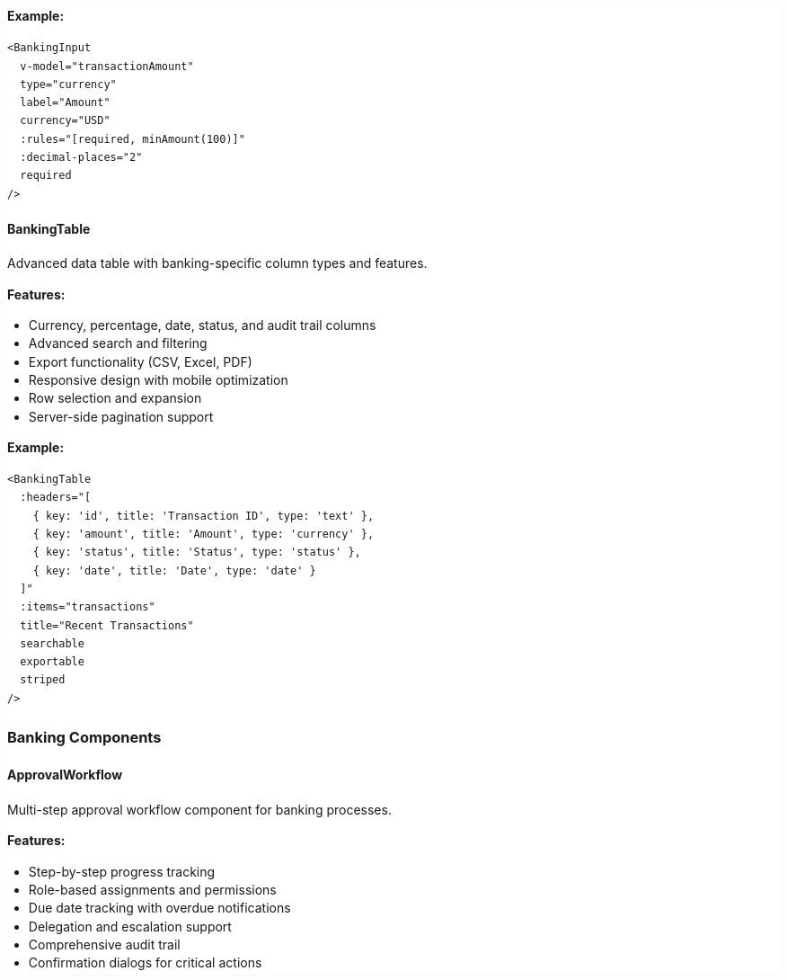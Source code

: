 **Example:**
```vue
<BankingInput
  v-model="transactionAmount"
  type="currency"
  label="Amount"
  currency="USD"
  :rules="[required, minAmount(100)]"
  :decimal-places="2"
  required
/>
```

#### BankingTable

Advanced data table with banking-specific column types and features.

**Features:**
- Currency, percentage, date, status, and audit trail columns
- Advanced search and filtering
- Export functionality (CSV, Excel, PDF)
- Responsive design with mobile optimization
- Row selection and expansion
- Server-side pagination support

**Example:**
```vue
<BankingTable
  :headers="[
    { key: 'id', title: 'Transaction ID', type: 'text' },
    { key: 'amount', title: 'Amount', type: 'currency' },
    { key: 'status', title: 'Status', type: 'status' },
    { key: 'date', title: 'Date', type: 'date' }
  ]"
  :items="transactions"
  title="Recent Transactions"
  searchable
  exportable
  striped
/>
```

### Banking Components

#### ApprovalWorkflow

Multi-step approval workflow component for banking processes.

**Features:**
- Step-by-step progress tracking
- Role-based assignments and permissions
- Due date tracking with overdue notifications
- Delegation and escalation support
- Comprehensive audit trail
- Confirmation dialogs for critical actions
